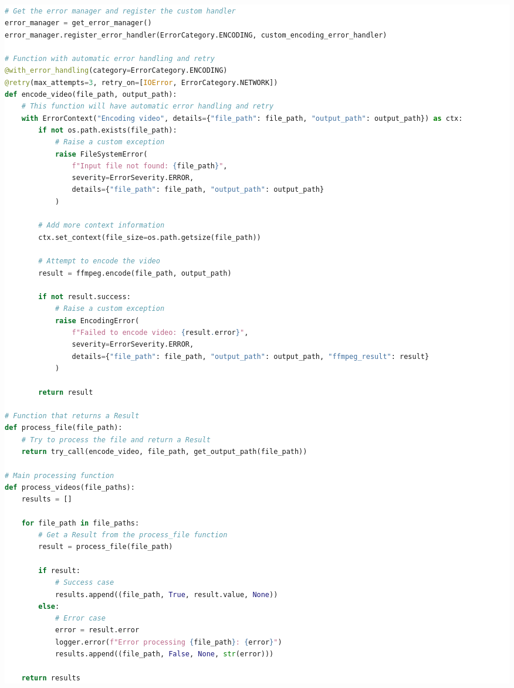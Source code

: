 ```python
# Get the error manager and register the custom handler
error_manager = get_error_manager()
error_manager.register_error_handler(ErrorCategory.ENCODING, custom_encoding_error_handler)

# Function with automatic error handling and retry
@with_error_handling(category=ErrorCategory.ENCODING)
@retry(max_attempts=3, retry_on=[IOError, ErrorCategory.NETWORK])
def encode_video(file_path, output_path):
    # This function will have automatic error handling and retry
    with ErrorContext("Encoding video", details={"file_path": file_path, "output_path": output_path}) as ctx:
        if not os.path.exists(file_path):
            # Raise a custom exception
            raise FileSystemError(
                f"Input file not found: {file_path}",
                severity=ErrorSeverity.ERROR,
                details={"file_path": file_path, "output_path": output_path}
            )

        # Add more context information
        ctx.set_context(file_size=os.path.getsize(file_path))

        # Attempt to encode the video
        result = ffmpeg.encode(file_path, output_path)

        if not result.success:
            # Raise a custom exception
            raise EncodingError(
                f"Failed to encode video: {result.error}",
                severity=ErrorSeverity.ERROR,
                details={"file_path": file_path, "output_path": output_path, "ffmpeg_result": result}
            )

        return result

# Function that returns a Result
def process_file(file_path):
    # Try to process the file and return a Result
    return try_call(encode_video, file_path, get_output_path(file_path))

# Main processing function
def process_videos(file_paths):
    results = []

    for file_path in file_paths:
        # Get a Result from the process_file function
        result = process_file(file_path)

        if result:
            # Success case
            results.append((file_path, True, result.value, None))
        else:
            # Error case
            error = result.error
            logger.error(f"Error processing {file_path}: {error}")
            results.append((file_path, False, None, str(error)))

    return results
```
